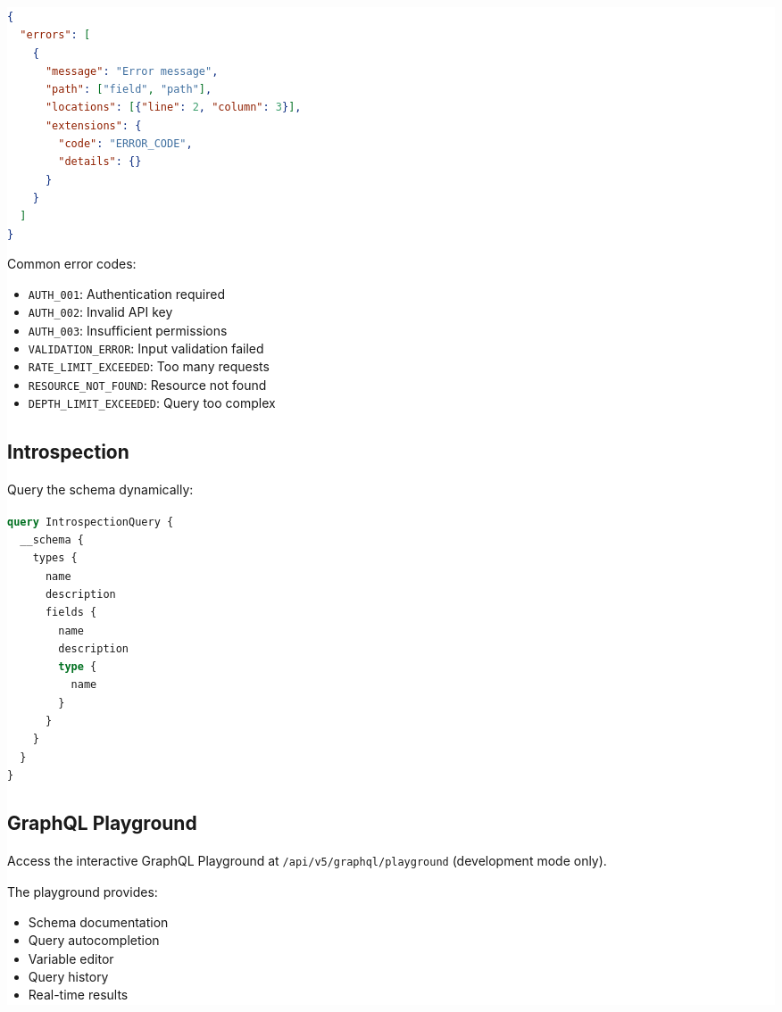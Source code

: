 ```json
{
  "errors": [
    {
      "message": "Error message",
      "path": ["field", "path"],
      "locations": [{"line": 2, "column": 3}],
      "extensions": {
        "code": "ERROR_CODE",
        "details": {}
      }
    }
  ]
}
```

Common error codes:
- `AUTH_001`: Authentication required
- `AUTH_002`: Invalid API key
- `AUTH_003`: Insufficient permissions
- `VALIDATION_ERROR`: Input validation failed
- `RATE_LIMIT_EXCEEDED`: Too many requests
- `RESOURCE_NOT_FOUND`: Resource not found
- `DEPTH_LIMIT_EXCEEDED`: Query too complex

## Introspection

Query the schema dynamically:

```graphql
query IntrospectionQuery {
  __schema {
    types {
      name
      description
      fields {
        name
        description
        type {
          name
        }
      }
    }
  }
}
```

## GraphQL Playground

Access the interactive GraphQL Playground at `/api/v5/graphql/playground` (development mode only).

The playground provides:
- Schema documentation
- Query autocompletion
- Variable editor
- Query history
- Real-time results
